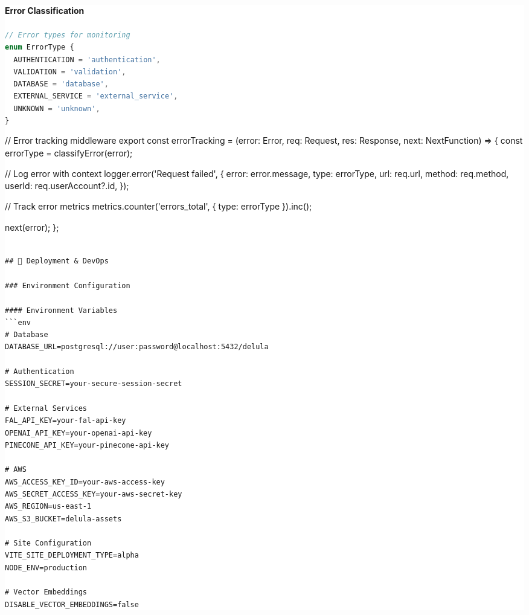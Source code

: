 #### Error Classification
```typescript
// Error types for monitoring
enum ErrorType {
  AUTHENTICATION = 'authentication',
  VALIDATION = 'validation',
  DATABASE = 'database',
  EXTERNAL_SERVICE = 'external_service',
  UNKNOWN = 'unknown',
}
```

// Error tracking middleware
export const errorTracking = (error: Error, req: Request, res: Response, next: NextFunction) => {
  const errorType = classifyError(error);
  
  // Log error with context
  logger.error('Request failed', {
    error: error.message,
    type: errorType,
    url: req.url,
    method: req.method,
    userId: req.userAccount?.id,
  });
  
  // Track error metrics
  metrics.counter('errors_total', { type: errorType }).inc();
  
  next(error);
};
```

## 🚀 Deployment & DevOps

### Environment Configuration

#### Environment Variables
```env
# Database
DATABASE_URL=postgresql://user:password@localhost:5432/delula

# Authentication
SESSION_SECRET=your-secure-session-secret

# External Services
FAL_API_KEY=your-fal-api-key
OPENAI_API_KEY=your-openai-api-key
PINECONE_API_KEY=your-pinecone-api-key

# AWS
AWS_ACCESS_KEY_ID=your-aws-access-key
AWS_SECRET_ACCESS_KEY=your-aws-secret-key
AWS_REGION=us-east-1
AWS_S3_BUCKET=delula-assets

# Site Configuration
VITE_SITE_DEPLOYMENT_TYPE=alpha
NODE_ENV=production

# Vector Embeddings
DISABLE_VECTOR_EMBEDDINGS=false
```
